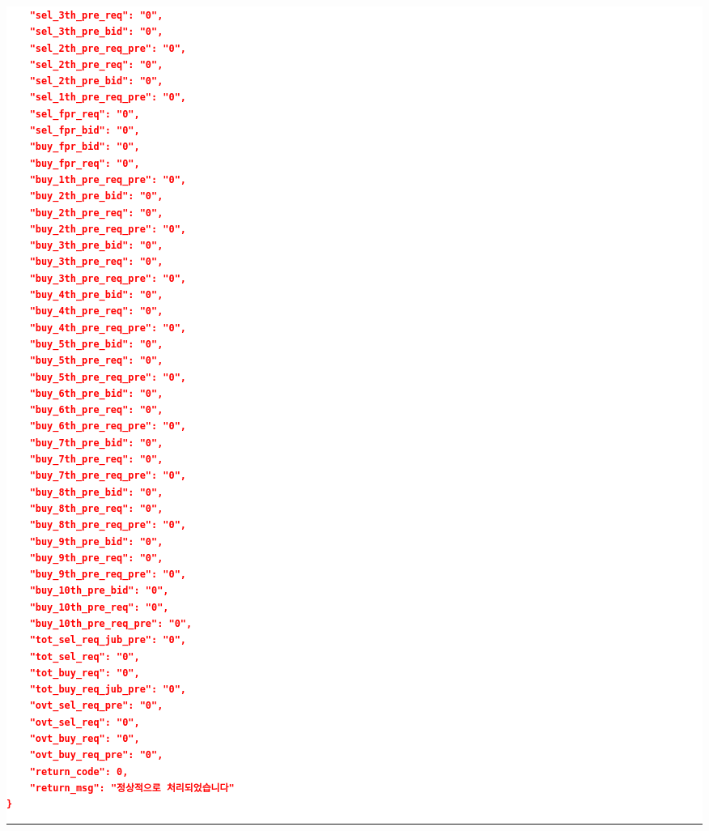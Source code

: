 ```json
    "sel_3th_pre_req": "0",
    "sel_3th_pre_bid": "0",
    "sel_2th_pre_req_pre": "0",
    "sel_2th_pre_req": "0",
    "sel_2th_pre_bid": "0",
    "sel_1th_pre_req_pre": "0",
    "sel_fpr_req": "0",
    "sel_fpr_bid": "0",
    "buy_fpr_bid": "0",
    "buy_fpr_req": "0",
    "buy_1th_pre_req_pre": "0",
    "buy_2th_pre_bid": "0",
    "buy_2th_pre_req": "0",
    "buy_2th_pre_req_pre": "0",
    "buy_3th_pre_bid": "0",
    "buy_3th_pre_req": "0",
    "buy_3th_pre_req_pre": "0",
    "buy_4th_pre_bid": "0",
    "buy_4th_pre_req": "0",
    "buy_4th_pre_req_pre": "0",
    "buy_5th_pre_bid": "0",
    "buy_5th_pre_req": "0",
    "buy_5th_pre_req_pre": "0",
    "buy_6th_pre_bid": "0",
    "buy_6th_pre_req": "0",
    "buy_6th_pre_req_pre": "0",
    "buy_7th_pre_bid": "0",
    "buy_7th_pre_req": "0",
    "buy_7th_pre_req_pre": "0",
    "buy_8th_pre_bid": "0",
    "buy_8th_pre_req": "0",
    "buy_8th_pre_req_pre": "0",
    "buy_9th_pre_bid": "0",
    "buy_9th_pre_req": "0",
    "buy_9th_pre_req_pre": "0",
    "buy_10th_pre_bid": "0",
    "buy_10th_pre_req": "0",
    "buy_10th_pre_req_pre": "0",
    "tot_sel_req_jub_pre": "0",
    "tot_sel_req": "0",
    "tot_buy_req": "0",
    "tot_buy_req_jub_pre": "0",
    "ovt_sel_req_pre": "0",
    "ovt_sel_req": "0",
    "ovt_buy_req": "0",
    "ovt_buy_req_pre": "0",
    "return_code": 0,
    "return_msg": "정상적으로 처리되었습니다"
}
```

---
